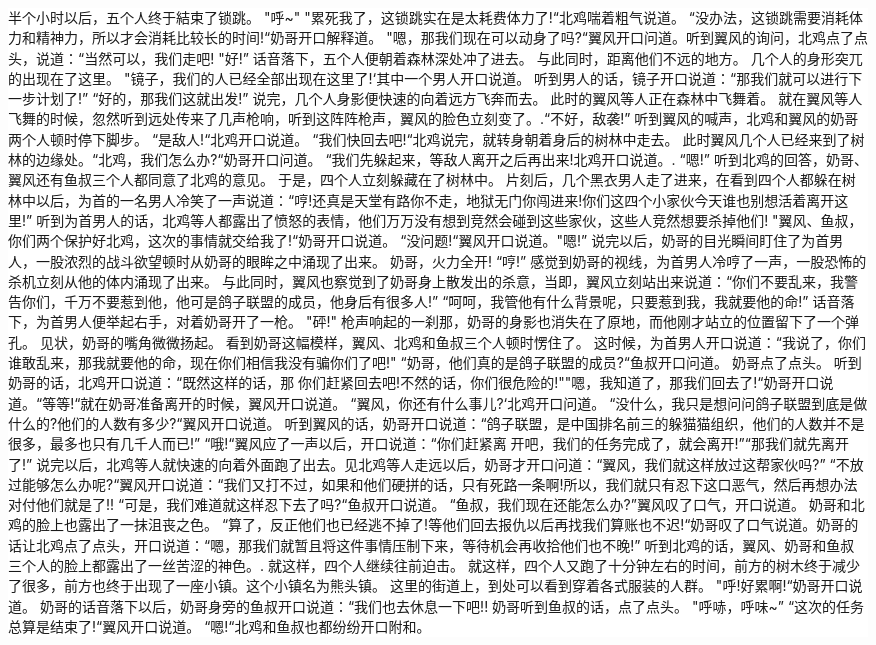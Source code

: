 半个小时以后，五个人终于結束了锁跳。
"呼~"
"累死我了，这锁跳实在是太耗费体力了!“北鸡喘着粗气说道。
“没办法，这锁跳需要消耗体力和精神力，所以才会消耗比较长的时间!“奶哥开口解释道。
"嗯，那我们现在可以动身了吗?“翼风开口问道。听到翼风的询问，北鸡点了点头，说道：“当然可以，我们走吧!
"好!”
话音落下，五个人便朝着森林深处冲了进去。
与此同时，距离他们不远的地方。
几个人的身形突兀的出现在了这里。
"镜子，我们的人已经全部出现在这里了!‘其中一个男人开口说道。
听到男人的话，镜子开口说道：“那我们就可以进行下一步计划了!”
“好的，那我们这就出发!”
说完，几个人身影便快速的向着远方飞奔而去。
此时的翼风等人正在森林中飞舞着。
就在翼风等人飞舞的时候，忽然听到远处传来了几声枪响，听到这阵阵枪声，翼风的脸色立刻变了。.“不好，敌袭!”
听到翼风的喊声，北鸡和翼风的奶哥两个人顿时停下脚步。
“是敌人!“北鸡开口说道。
“我们快回去吧!“北鸡说完，就转身朝着身后的树林中走去。
此时翼风几个人已经来到了树林的边缘处。“北鸡，我们怎么办?“奶哥开口问道。
“我们先躲起来，等敌人离开之后再出来!北鸡开口说道。.
“嗯!”
听到北鸡的回答，奶哥、翼风还有鱼叔三个人都同意了北鸡的意见。
于是，四个人立刻躲藏在了树林中。
片刻后，几个黑衣男人走了进来，在看到四个人都躲在树林中以后，为首的一名男人冷笑了一声说道：“哼!还真是天堂有路你不走，地狱无门你闯进来!你们这四个小家伙今天谁也别想活着离开这里!”
听到为首男人的话，北鸡等人都露出了愤怒的表情，他们万万没有想到竞然会碰到这些家伙，这些人竞然想要杀掉他们!
"翼风、鱼叔，你们两个保护好北鸡，这次的事情就交给我了!“奶哥开口说道。
“没问题!“翼风开口说道。"嗯!”
说完以后，奶哥的目光瞬间盯住了为首男人，一股浓烈的战斗欲望顿时从奶哥的眼眸之中涌现了出来。
奶哥，火力全开!
“哼!”
感觉到奶哥的视线，为首男人冷哼了一声，一股恐怖的杀机立刻从他的体内涌现了出来。
与此同时，翼风也察觉到了奶哥身上散发出的杀意，当即，翼风立刻站出来说道：“你们不要乱来，我警告你们，千万不要惹到他，他可是鸽子联盟的成员，他身后有很多人!”
“呵呵，我管他有什么背景呢，只要惹到我，我就要他的命!”
话音落下，为首男人便举起右手，对着奶哥开了一枪。
"砰!"
枪声响起的一刹那，奶哥的身影也消失在了原地，而他刚才站立的位置留下了一个弹孔。
见状，奶哥的嘴角微微扬起。
看到奶哥这幅模样，翼风、北鸡和鱼叔三个人顿时愣住了。
这时候，为首男人开口说道：“我说了，你们谁敢乱来，那我就要他的命，现在你们相信我没有骗你们了吧!"
“奶哥，他们真的是鸽子联盟的成员?“鱼叔开口问道。
奶哥点了点头。
听到奶哥的话，北鸡开口说道：“既然这样的话，那
你们赶紧回去吧!不然的话，你们很危险的!""嗯，我知道了，那我们回去了!“奶哥开口说道。“等等!“就在奶哥准备离开的时候，翼风开口说道。
“翼风，你还有什么事儿?‘北鸡开口问道。
“没什么，我只是想问问鸽子联盟到底是做什么的?他们的人数有多少?“翼风开口说道。
听到翼风的话，奶哥开口说道：“鸽子联盟，是中国排名前三的躲猫猫组织，他们的人数并不是很多，最多也只有几千人而已!”
“哦!“翼风应了一声以后，开口说道：“你们赶紧离
开吧，我们的任务完成了，就会离开!”“那我们就先离开了!”
说完以后，北鸡等人就快速的向着外面跑了出去。见北鸡等人走远以后，奶哥才开口问道：“翼风，我们就这样放过这帮家伙吗?”
“不放过能够怎么办呢?“翼风开口说道：“我们又打不过，如果和他们硬拼的话，只有死路一条啊!所以，我们就只有忍下这口恶气，然后再想办法对付他们就是了!!
“可是，我们难道就这样忍下去了吗?“鱼叔开口说道。
“鱼叔，我们现在还能怎么办?”翼风叹了口气，开口说道。
奶哥和北鸡的脸上也露出了一抹沮丧之色。
“算了，反正他们也已经逃不掉了!等他们回去报仇以后再找我们算账也不迟!“奶哥叹了口气说道。奶哥的话让北鸡点了点头，开口说道：“嗯，那我们就暂且将这件事情压制下来，等待机会再收拾他们也不晚!”
听到北鸡的话，翼风、奶哥和鱼叔三个人的脸上都露出了一丝苦涩的神色。.
就这样，四个人继续往前迫击。
就这样，四个人又跑了十分钟左右的时间，前方的树木终于减少了很多，前方也终于出现了一座小镇。这个小镇名为熊头镇。
这里的街道上，到处可以看到穿着各式服装的人群。
"呼!好累啊!“奶哥开口说道。
奶哥的话音落下以后，奶哥身旁的鱼叔开口说道：“我们也去休息一下吧!!
奶哥听到鱼叔的话，点了点头。
"呼哧，呼味~”
“这次的任务总算是结束了!“翼风开口说道。
“嗯!“北鸡和鱼叔也都纷纷开口附和。